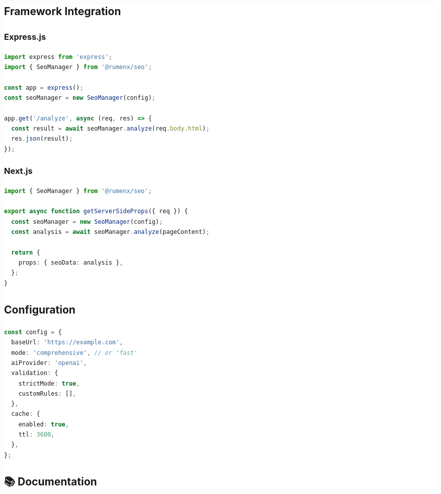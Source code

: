 ## Framework Integration

### Express.js

```typescript
import express from 'express';
import { SeoManager } from '@rumenx/seo';

const app = express();
const seoManager = new SeoManager(config);

app.get('/analyze', async (req, res) => {
  const result = await seoManager.analyze(req.body.html);
  res.json(result);
});
```

### Next.js

```typescript
import { SeoManager } from '@rumenx/seo';

export async function getServerSideProps({ req }) {
  const seoManager = new SeoManager(config);
  const analysis = await seoManager.analyze(pageContent);

  return {
    props: { seoData: analysis },
  };
}
```

## Configuration

```typescript
const config = {
  baseUrl: 'https://example.com',
  mode: 'comprehensive', // or 'fast'
  aiProvider: 'openai',
  validation: {
    strictMode: true,
    customRules: [],
  },
  cache: {
    enabled: true,
    ttl: 3600,
  },
};
```

## 📚 Documentation
